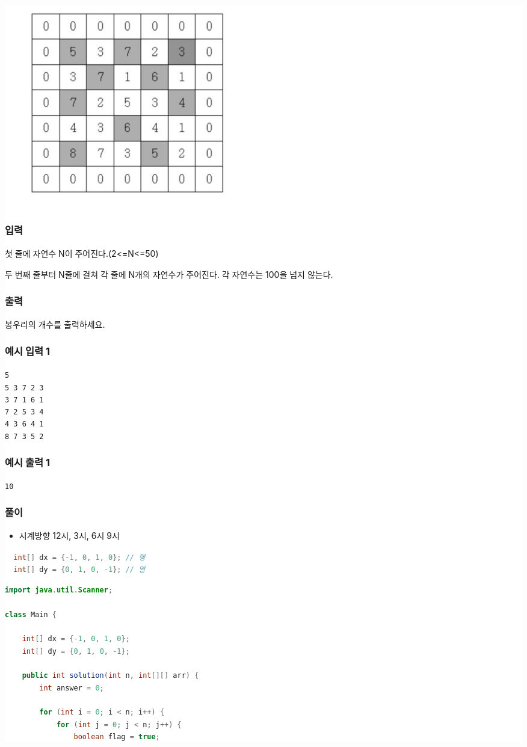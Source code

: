 ![](https://github.com/dididiri1/java-algorithm/blob/main/study/images/02_04.png?raw=true)


### 입력
첫 줄에 자연수 N이 주어진다.(2<=N<=50)

두 번째 줄부터 N줄에 걸쳐 각 줄에 N개의 자연수가 주어진다. 각 자연수는 100을 넘지 않는다.


### 출력
봉우리의 개수를 출력하세요.


### 예시 입력 1
```
5
5 3 7 2 3
3 7 1 6 1
7 2 5 3 4
4 3 6 4 1
8 7 3 5 2
```
### 예시 출력 1
```
10
```

### 풀이
- 시계방향 12시, 3시, 6시 9시
``` java
  int[] dx = {-1, 0, 1, 0}; // 행
  int[] dy = {0, 1, 0, -1}; // 열
```

``` java
import java.util.Scanner;

class Main {

    int[] dx = {-1, 0, 1, 0};
    int[] dy = {0, 1, 0, -1};

    public int solution(int n, int[][] arr) {
        int answer = 0;

        for (int i = 0; i < n; i++) {
            for (int j = 0; j < n; j++) {
                boolean flag = true;
```